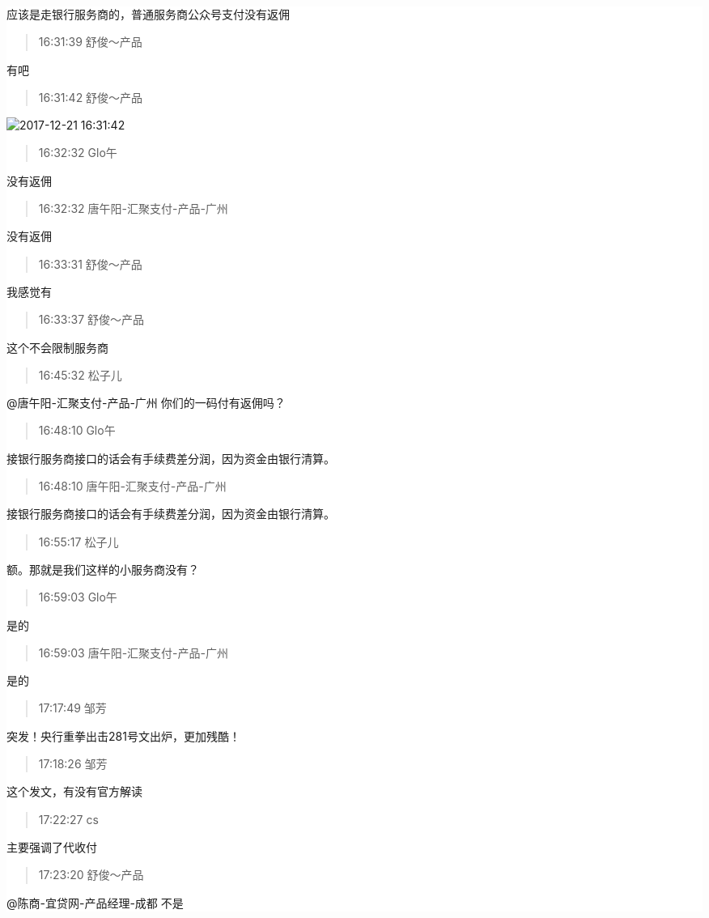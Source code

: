 应该是走银行服务商的，普通服务商公众号支付没有返佣  
   
> 16:31:39  舒俊～产品  
   
有吧  
   
> 16:31:42  舒俊～产品  
   
![2017-12-21 16:31:42](http://static.cocolian.org/img/201712/20171221_163142.png) 
   
> 16:32:32  Glo午  
   
没有返佣  
   
> 16:32:32  唐午阳-汇聚支付-产品-广州  
   
没有返佣  
   
> 16:33:31  舒俊～产品  
   
我感觉有  
   
> 16:33:37  舒俊～产品  
   
这个不会限制服务商  
   
> 16:45:32  松子儿  
   
@唐午阳-汇聚支付-产品-广州 你们的一码付有返佣吗？  
   
> 16:48:10  Glo午  
   
接银行服务商接口的话会有手续费差分润，因为资金由银行清算。  
   
> 16:48:10  唐午阳-汇聚支付-产品-广州  
   
接银行服务商接口的话会有手续费差分润，因为资金由银行清算。  
   
> 16:55:17  松子儿  
   
额。那就是我们这样的小服务商没有？  
   
> 16:59:03  Glo午  
   
是的  
   
> 16:59:03  唐午阳-汇聚支付-产品-广州  
   
是的  
   
> 17:17:49  邹芳  
   
突发！央行重拳出击281号文出炉，更加残酷！  
   
> 17:18:26  邹芳  
   
这个发文，有没有官方解读  
   
> 17:22:27  cs  
   
主要强调了代收付  
   
> 17:23:20  舒俊～产品  
   
@陈商-宜贷网-产品经理-成都 不是  
   